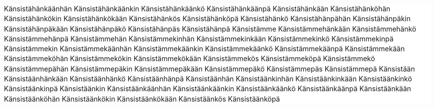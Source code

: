 Känsistähänkäänhän
Känsistähänkäänkin
Känsistähänkäänkö
Känsistähänkäänpä
Känsistähänkään
Känsistähänköhän
Känsistähänkökin
Känsistähänkökään
Känsistähänkös
Känsistähänköpä
Känsistähänkö
Känsistähänpähän
Känsistähänpäkin
Känsistähänpäkään
Känsistähänpäkö
Känsistähänpäs
Känsistähänpä
Känsistämme
Känsistämmehänkään
Känsistämmehänkö
Känsistämmehänpä
Känsistämmehän
Känsistämmekinhän
Känsistämmekinkään
Känsistämmekinkö
Känsistämmekinpä
Känsistämmekin
Känsistämmekäänhän
Känsistämmekäänkin
Känsistämmekäänkö
Känsistämmekäänpä
Känsistämmekään
Känsistämmeköhän
Känsistämmekökin
Känsistämmekökään
Känsistämmekös
Känsistämmeköpä
Känsistämmekö
Känsistämmepähän
Känsistämmepäkin
Känsistämmepäkään
Känsistämmepäkö
Känsistämmepäs
Känsistämmepä
Känsistään
Känsistäänhänkään
Känsistäänhänkö
Känsistäänhänpä
Känsistäänhän
Känsistäänkinhän
Känsistäänkinkään
Känsistäänkinkö
Känsistäänkinpä
Känsistäänkin
Känsistäänkäänhän
Känsistäänkäänkin
Känsistäänkäänkö
Känsistäänkäänpä
Känsistäänkään
Känsistäänköhän
Känsistäänkökin
Känsistäänkökään
Känsistäänkös
Känsistäänköpä